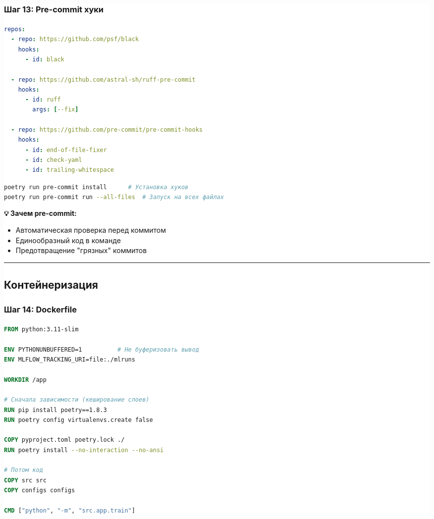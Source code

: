 ### Шаг 13: Pre-commit хуки

```yaml
repos:
  - repo: https://github.com/psf/black
    hooks:
      - id: black

  - repo: https://github.com/astral-sh/ruff-pre-commit
    hooks:
      - id: ruff
        args: [--fix]

  - repo: https://github.com/pre-commit/pre-commit-hooks
    hooks:
      - id: end-of-file-fixer
      - id: check-yaml
      - id: trailing-whitespace
```

```bash
poetry run pre-commit install      # Установка хуков
poetry run pre-commit run --all-files  # Запуск на всех файлах
```

**💡 Зачем pre-commit:**
- Автоматическая проверка перед коммитом
- Единообразный код в команде
- Предотвращение "грязных" коммитов

---

## Контейнеризация

### Шаг 14: Dockerfile

```dockerfile
FROM python:3.11-slim

ENV PYTHONUNBUFFERED=1          # Не буферизовать вывод
ENV MLFLOW_TRACKING_URI=file:./mlruns

WORKDIR /app

# Сначала зависимости (кеширование слоев)
RUN pip install poetry==1.8.3
RUN poetry config virtualenvs.create false

COPY pyproject.toml poetry.lock ./
RUN poetry install --no-interaction --no-ansi

# Потом код
COPY src src
COPY configs configs

CMD ["python", "-m", "src.app.train"]
```
